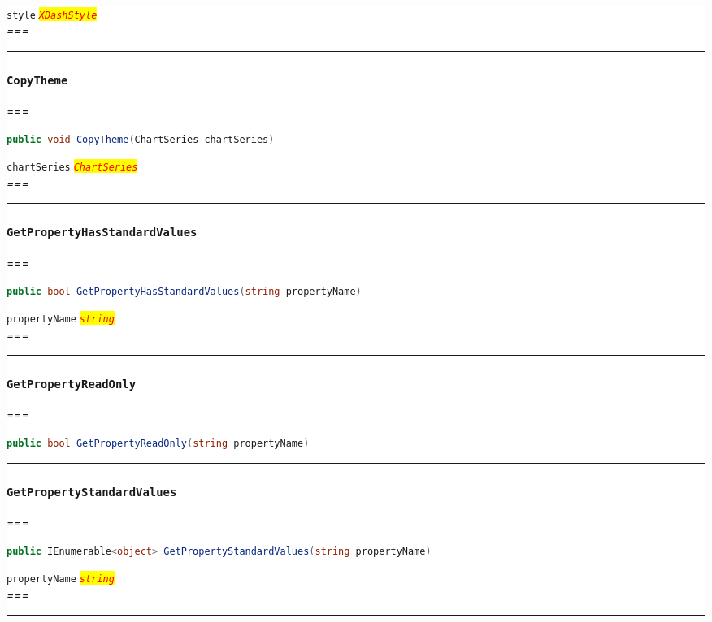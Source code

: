 `style` _<mark style="color:red;">`XDashStyle`</mark>_\
_===_

***

### `CopyTheme` <a href="#method-copytheme" id="method-copytheme"></a>

\===

```csharp
public void CopyTheme(ChartSeries chartSeries)
```

`chartSeries` _<mark style="color:red;">`ChartSeries`</mark>_\
_===_

***

### `GetPropertyHasStandardValues` <a href="#method-getpropertyhasstandardvalues" id="method-getpropertyhasstandardvalues"></a>

\===

```csharp
public bool GetPropertyHasStandardValues(string propertyName)
```

`propertyName` _<mark style="color:red;">`string`</mark>_\
_===_

***

### `GetPropertyReadOnly` <a href="#method-getpropertyreadonly" id="method-getpropertyreadonly"></a>

\===

```csharp
public bool GetPropertyReadOnly(string propertyName)
```

***

### `GetPropertyStandardValues` <a href="#method-getpropertystandardvalues" id="method-getpropertystandardvalues"></a>

\===

```csharp
public IEnumerable<object> GetPropertyStandardValues(string propertyName)
```

`propertyName` _<mark style="color:red;">`string`</mark>_\
_===_

***
